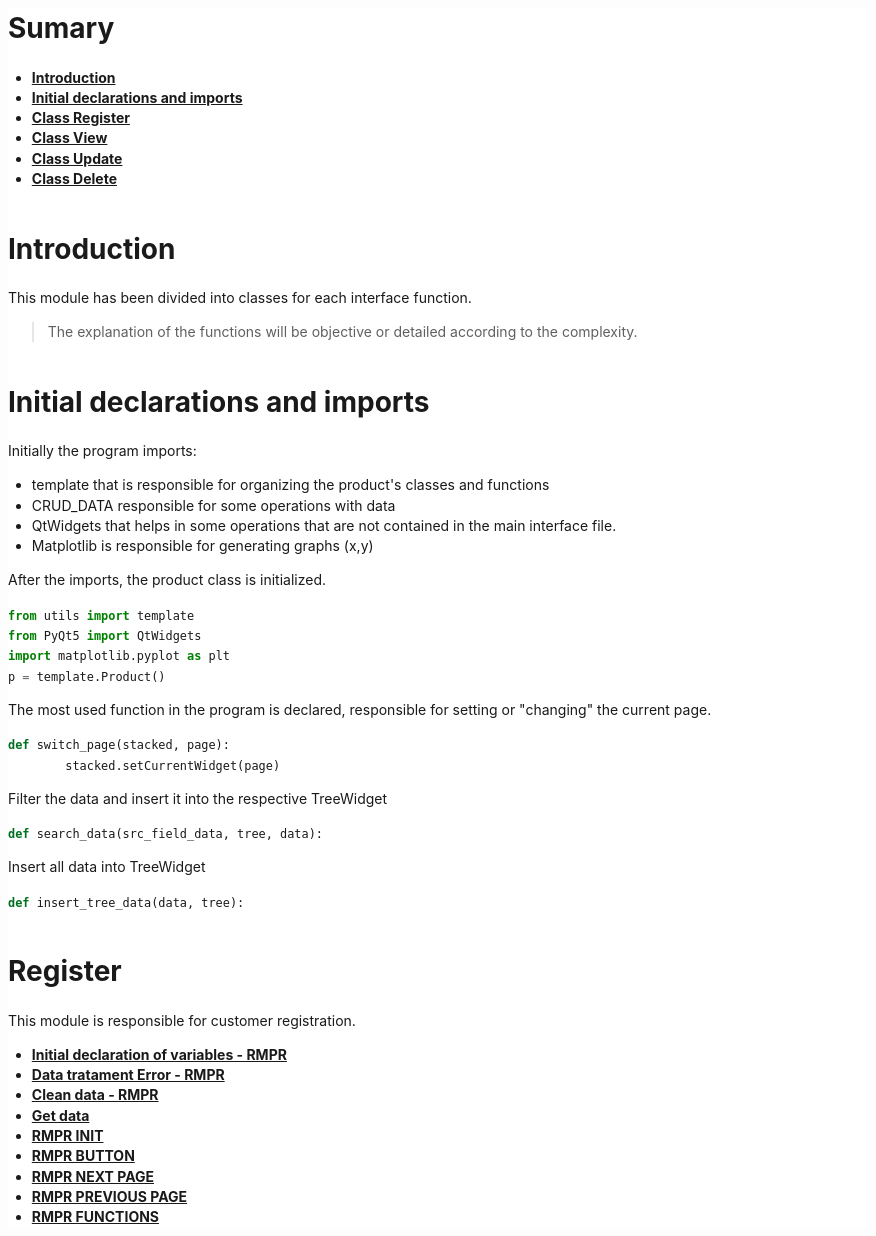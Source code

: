 # Sumary
- **[Introduction](#introduction)**
- **[Initial declarations and imports](#initial-declarations-and-imports)**
- **[Class Register](#register)**
- **[Class View](#view)**
- **[Class Update](#update)**
- **[Class Delete](#delete)**


# Introduction
This module has been divided into classes for each interface function.
> The explanation of the functions will be objective or detailed according to the complexity.

# Initial declarations and imports
Initially the program imports: 
- template that is responsible for organizing the product's classes and functions 
- CRUD_DATA responsible for some operations with data 
- QtWidgets that helps in some operations that are not contained in the main interface file.
- Matplotlib is responsible for generating graphs (x,y)

After the imports, the product class is initialized.
```python
from utils import template
from PyQt5 import QtWidgets
import matplotlib.pyplot as plt
p = template.Product()
```
The most used function in the program is declared, responsible for setting or "changing" the current page.
```python
def switch_page(stacked, page):
        stacked.setCurrentWidget(page)
```
Filter the data and insert it into the respective TreeWidget
```python
def search_data(src_field_data, tree, data):
```
Insert all data into TreeWidget
```python
def insert_tree_data(data, tree):
```

# Register
This module is responsible for customer registration.
- **[Initial declaration of variables - RMPR](#initial-declaration-of-variables---rmpr)**
- **[Data tratament Error - RMPR](#data-tratament-error---rmpr)**
- **[Clean data - RMPR](#clean-data---rmpr)**
- **[Get data](#get-data)**
- **[RMPR INIT](#rmpr-init)**
- **[RMPR BUTTON](#rmpr-button)**
- **[RMPR NEXT PAGE](#rmpr-next-page)**
- **[RMPR PREVIOUS PAGE](#rmpr-previous-page)**
- **[RMPR FUNCTIONS](#rmpr-functions)**
